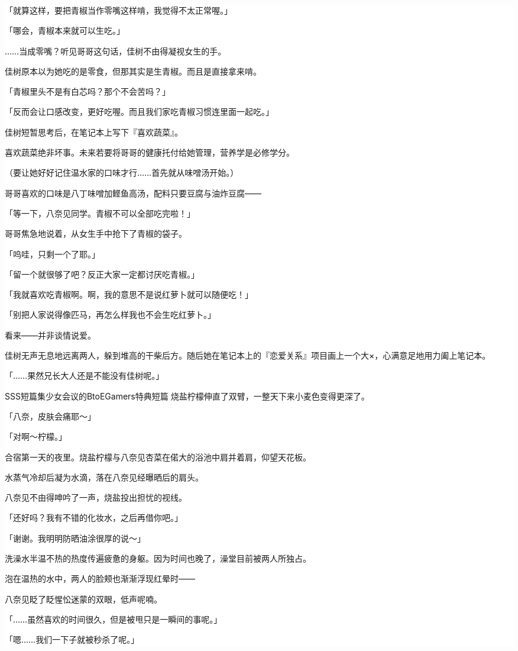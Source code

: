 「就算这样，要把青椒当作零嘴这样啃，我觉得不太正常喔。」

「哪会，青椒本来就可以生吃。」

……当成零嘴？听见哥哥这句话，佳树不由得凝视女生的手。

佳树原本以为她吃的是零食，但那其实是生青椒。而且是直接拿来啃。

「青椒里头不是有白芯吗？那个不会苦吗？」

「反而会让口感改变，更好吃喔。而且我们家吃青椒习惯连里面一起吃。」

佳树短暂思考后，在笔记本上写下『喜欢蔬菜』。

喜欢蔬菜绝非坏事。未来若要将哥哥的健康托付给她管理，营养学是必修学分。

（要让她好好记住温水家的口味才行……首先就从味噌汤开始。）

哥哥喜欢的口味是八丁味噌加鲣鱼高汤，配料只要豆腐与油炸豆腐——

「等一下，八奈见同学。青椒不可以全部吃完啦！」

哥哥焦急地说着，从女生手中抢下了青椒的袋子。

「呜哇，只剩一个了耶。」

「留一个就很够了吧？反正大家一定都讨厌吃青椒。」

「我就喜欢吃青椒啊。啊，我的意思不是说红萝卜就可以随便吃！」

「别把人家说得像匹马，再怎么样我也不会生吃红萝卜。」

看来——并非谈情说爱。

佳树无声无息地远离两人，躲到堆高的干柴后方。随后她在笔记本上的『恋爱关系』项目画上一个大×，心满意足地用力阖上笔记本。

「……果然兄长大人还是不能没有佳树呢。」

SSS短篇集少女会议的BtoEGamers特典短篇
烧盐柠檬伸直了双臂，一整天下来小麦色变得更深了。

「八奈，皮肤会痛耶～」

「对啊～柠檬。」

合宿第一天的夜里。烧盐柠檬与八奈见杏菜在偌大的浴池中肩并着肩，仰望天花板。

水蒸气冷却后凝为水滴，落在八奈见经曝晒后的肩头。

八奈见不由得呻吟了一声，烧盐投出担忧的视线。

「还好吗？我有不错的化妆水，之后再借你吧。」

「谢谢。我明明防晒油涂很厚的说～」

洗澡水半温不热的热度传遍疲惫的身躯。因为时间也晚了，澡堂目前被两人所独占。

泡在温热的水中，两人的脸颊也渐渐浮现红晕时——

八奈见眨了眨惺忪迷蒙的双眼，低声呢喃。

「……虽然喜欢的时间很久，但是被甩只是一瞬间的事呢。」

「嗯……我们一下子就被秒杀了呢。」

